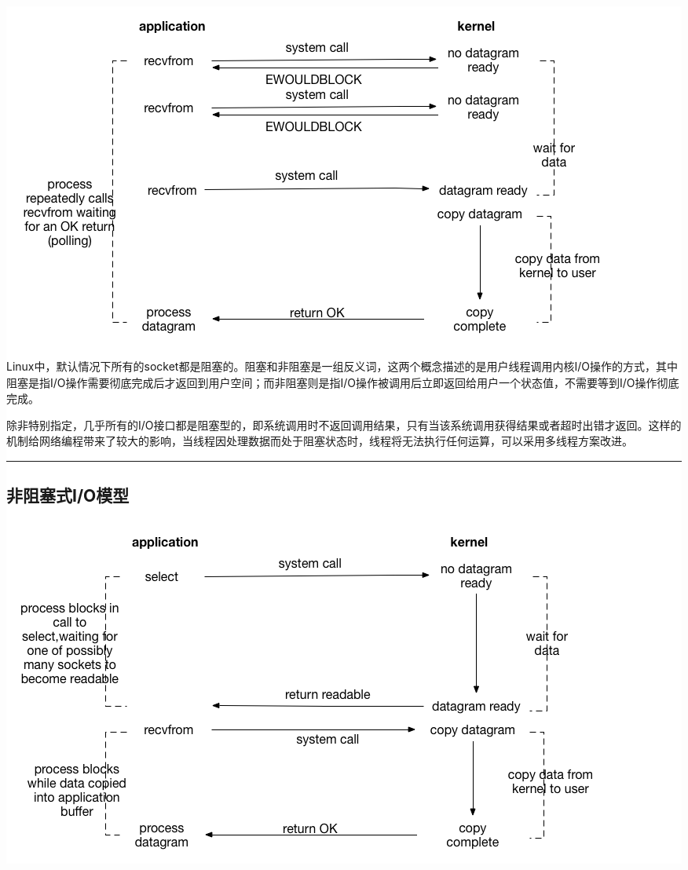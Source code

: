 ![阻塞式I/O](阻塞式IO.png "阻塞式I/O")

Linux中，默认情况下所有的socket都是阻塞的。阻塞和非阻塞是一组反义词，这两个概念描述的是用户线程调用内核I/O操作的方式，其中阻塞是指I/O操作需要彻底完成后才返回到用户空间；而非阻塞则是指I/O操作被调用后立即返回给用户一个状态值，不需要等到I/O操作彻底完成。

除非特别指定，几乎所有的I/O接口都是阻塞型的，即系统调用时不返回调用结果，只有当该系统调用获得结果或者超时出错才返回。这样的机制给网络编程带来了较大的影响，当线程因处理数据而处于阻塞状态时，线程将无法执行任何运算，可以采用多线程方案改进。
***
## 非阻塞式I/O模型
![非阻塞式I/O](非阻塞式IO.png "非阻塞式I/O")
